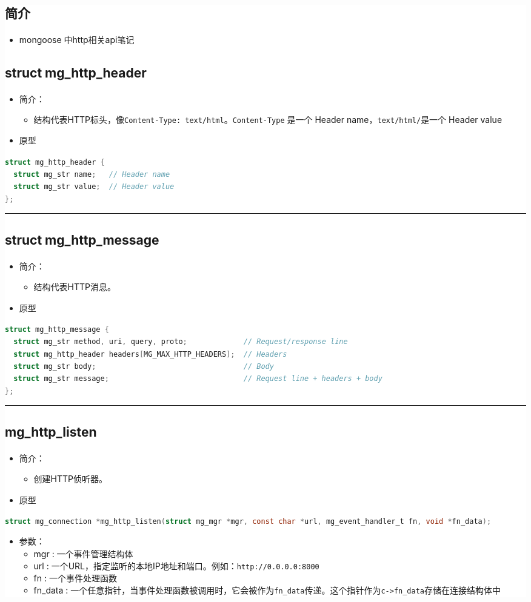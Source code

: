 ## 简介

+ mongoose 中http相关api笔记


## struct mg_http_header

+ 简介：
  + 结构代表HTTP标头，像`Content-Type: text/html`。`Content-Type` 是一个 Header name，`text/html/`是一个 Header value

+ 原型
```c
struct mg_http_header {
  struct mg_str name;   // Header name
  struct mg_str value;  // Header value
};
```

---

## struct mg_http_message

+ 简介：
  + 结构代表HTTP消息。

+ 原型
```c
struct mg_http_message {
  struct mg_str method, uri, query, proto;             // Request/response line
  struct mg_http_header headers[MG_MAX_HTTP_HEADERS];  // Headers
  struct mg_str body;                                  // Body
  struct mg_str message;                               // Request line + headers + body
};
```

---

## mg_http_listen 

+ 简介：
  + 创建HTTP侦听器。

+ 原型
```c
struct mg_connection *mg_http_listen(struct mg_mgr *mgr, const char *url, mg_event_handler_t fn, void *fn_data);
```

+ 参数：
  + mgr : 一个事件管理结构体
  + url : 一个URL，指定监听的本地IP地址和端口。例如：`http://0.0.0.0:8000`
  + fn : 一个事件处理函数
  + fn_data : 一个任意指针，当事件处理函数被调用时，它会被作为`fn_data`传递。这个指针作为`c->fn_data`存储在连接结构体中
